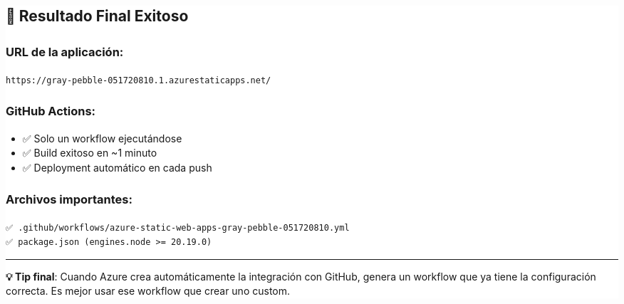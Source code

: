 
## 🚀 Resultado Final Exitoso

### URL de la aplicación:
```
https://gray-pebble-051720810.1.azurestaticapps.net/
```

### GitHub Actions:
- ✅ Solo un workflow ejecutándose
- ✅ Build exitoso en ~1 minuto
- ✅ Deployment automático en cada push

### Archivos importantes:
```
✅ .github/workflows/azure-static-web-apps-gray-pebble-051720810.yml
✅ package.json (engines.node >= 20.19.0)
```

---

**💡 Tip final**: Cuando Azure crea automáticamente la integración con GitHub, genera un workflow que ya tiene la configuración correcta. Es mejor usar ese workflow que crear uno custom.